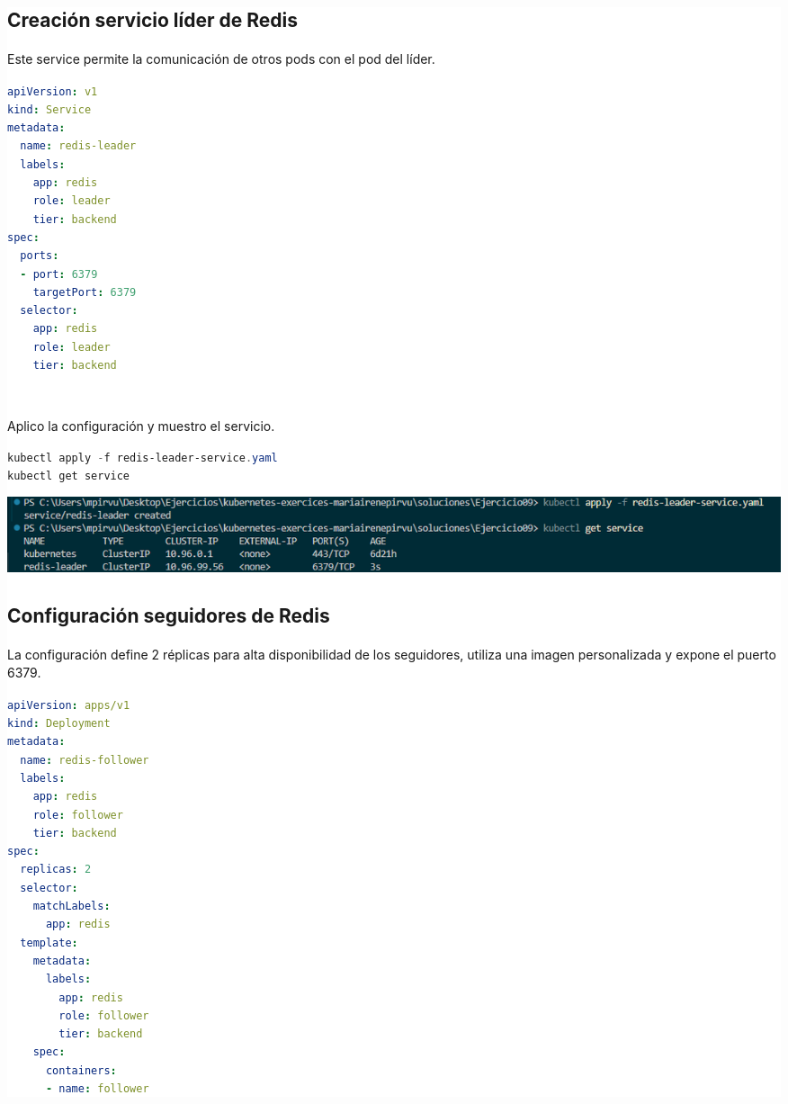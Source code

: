 

## Creación servicio líder de Redis
Este service permite la comunicación de otros pods con el pod del líder. 

```yaml
apiVersion: v1
kind: Service
metadata:
  name: redis-leader
  labels:
    app: redis
    role: leader
    tier: backend
spec:
  ports:
  - port: 6379
    targetPort: 6379
  selector:
    app: redis
    role: leader
    tier: backend
```
<br>

Aplico la configuración y muestro el servicio. 

```powershell
kubectl apply -f redis-leader-service.yaml
kubectl get service 
```
<img src="../../auxiliar/ej9.2.png">
<br>

## Configuración seguidores de Redis 
La configuración define 2 réplicas para alta disponibilidad de los seguidores, utiliza una imagen personalizada y expone el puerto 6379.

```yaml
apiVersion: apps/v1
kind: Deployment
metadata:
  name: redis-follower
  labels:
    app: redis
    role: follower
    tier: backend
spec:
  replicas: 2
  selector:
    matchLabels:
      app: redis
  template:
    metadata:
      labels:
        app: redis
        role: follower
        tier: backend
    spec:
      containers:
      - name: follower
```